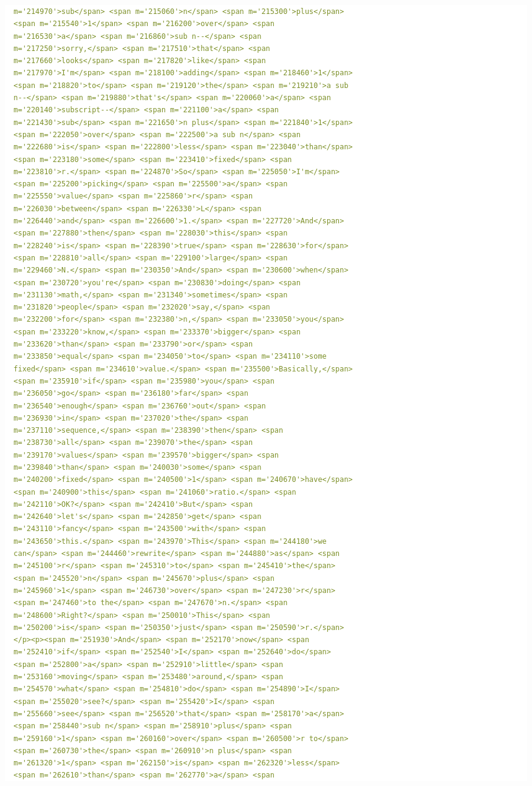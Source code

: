 ```yaml
  m='214970'>sub</span> <span m='215060'>n</span> <span m='215300'>plus</span>
  <span m='215540'>1</span> <span m='216200'>over</span> <span
  m='216530'>a</span> <span m='216860'>sub n--</span> <span
  m='217250'>sorry,</span> <span m='217510'>that</span> <span
  m='217660'>looks</span> <span m='217820'>like</span> <span
  m='217970'>I'm</span> <span m='218100'>adding</span> <span m='218460'>1</span>
  <span m='218820'>to</span> <span m='219120'>the</span> <span m='219210'>a sub
  n--</span> <span m='219880'>that's</span> <span m='220060'>a</span> <span
  m='220140'>subscript--</span> <span m='221100'>a</span> <span
  m='221430'>sub</span> <span m='221650'>n plus</span> <span m='221840'>1</span>
  <span m='222050'>over</span> <span m='222500'>a sub n</span> <span
  m='222680'>is</span> <span m='222800'>less</span> <span m='223040'>than</span>
  <span m='223180'>some</span> <span m='223410'>fixed</span> <span
  m='223810'>r.</span> <span m='224870'>So</span> <span m='225050'>I'm</span>
  <span m='225200'>picking</span> <span m='225500'>a</span> <span
  m='225550'>value</span> <span m='225860'>r</span> <span
  m='226030'>between</span> <span m='226330'>L</span> <span
  m='226440'>and</span> <span m='226600'>1.</span> <span m='227720'>And</span>
  <span m='227880'>then</span> <span m='228030'>this</span> <span
  m='228240'>is</span> <span m='228390'>true</span> <span m='228630'>for</span>
  <span m='228810'>all</span> <span m='229100'>large</span> <span
  m='229460'>N.</span> <span m='230350'>And</span> <span m='230600'>when</span>
  <span m='230720'>you're</span> <span m='230830'>doing</span> <span
  m='231130'>math,</span> <span m='231340'>sometimes</span> <span
  m='231820'>people</span> <span m='232020'>say,</span> <span
  m='232200'>for</span> <span m='232380'>n,</span> <span m='233050'>you</span>
  <span m='233220'>know,</span> <span m='233370'>bigger</span> <span
  m='233620'>than</span> <span m='233790'>or</span> <span
  m='233850'>equal</span> <span m='234050'>to</span> <span m='234110'>some
  fixed</span> <span m='234610'>value.</span> <span m='235500'>Basically,</span>
  <span m='235910'>if</span> <span m='235980'>you</span> <span
  m='236050'>go</span> <span m='236180'>far</span> <span
  m='236540'>enough</span> <span m='236760'>out</span> <span
  m='236930'>in</span> <span m='237020'>the</span> <span
  m='237110'>sequence,</span> <span m='238390'>then</span> <span
  m='238730'>all</span> <span m='239070'>the</span> <span
  m='239170'>values</span> <span m='239570'>bigger</span> <span
  m='239840'>than</span> <span m='240030'>some</span> <span
  m='240200'>fixed</span> <span m='240500'>1</span> <span m='240670'>have</span>
  <span m='240900'>this</span> <span m='241060'>ratio.</span> <span
  m='242110'>OK?</span> <span m='242410'>But</span> <span
  m='242640'>let's</span> <span m='242850'>get</span> <span
  m='243110'>fancy</span> <span m='243500'>with</span> <span
  m='243650'>this.</span> <span m='243970'>This</span> <span m='244180'>we
  can</span> <span m='244460'>rewrite</span> <span m='244880'>as</span> <span
  m='245100'>r</span> <span m='245310'>to</span> <span m='245410'>the</span>
  <span m='245520'>n</span> <span m='245670'>plus</span> <span
  m='245960'>1</span> <span m='246730'>over</span> <span m='247230'>r</span>
  <span m='247460'>to the</span> <span m='247670'>n.</span> <span
  m='248600'>Right?</span> <span m='250010'>This</span> <span
  m='250200'>is</span> <span m='250350'>just</span> <span m='250590'>r.</span>
  </p><p><span m='251930'>And</span> <span m='252170'>now</span> <span
  m='252410'>if</span> <span m='252540'>I</span> <span m='252640'>do</span>
  <span m='252800'>a</span> <span m='252910'>little</span> <span
  m='253160'>moving</span> <span m='253480'>around,</span> <span
  m='254570'>what</span> <span m='254810'>do</span> <span m='254890'>I</span>
  <span m='255020'>see?</span> <span m='255420'>I</span> <span
  m='255660'>see</span> <span m='256520'>that</span> <span m='258170'>a</span>
  <span m='258440'>sub n</span> <span m='258910'>plus</span> <span
  m='259160'>1</span> <span m='260160'>over</span> <span m='260500'>r to</span>
  <span m='260730'>the</span> <span m='260910'>n plus</span> <span
  m='261320'>1</span> <span m='262150'>is</span> <span m='262320'>less</span>
  <span m='262610'>than</span> <span m='262770'>a</span> <span
```